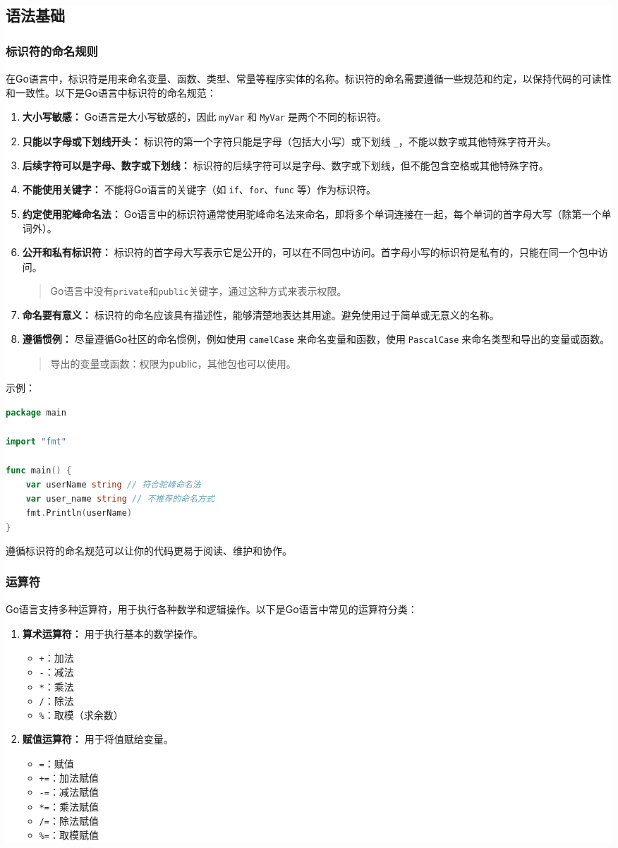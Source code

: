 ## 语法基础

### 标识符的命名规则

在Go语言中，标识符是用来命名变量、函数、类型、常量等程序实体的名称。标识符的命名需要遵循一些规范和约定，以保持代码的可读性和一致性。以下是Go语言中标识符的命名规范：

1. **大小写敏感：** Go语言是大小写敏感的，因此 `myVar` 和 `MyVar` 是两个不同的标识符。

2. **只能以字母或下划线开头：** 标识符的第一个字符只能是字母（包括大小写）或下划线 `_`，不能以数字或其他特殊字符开头。

3. **后续字符可以是字母、数字或下划线：** 标识符的后续字符可以是字母、数字或下划线，但不能包含空格或其他特殊字符。

4. **不能使用关键字：** 不能将Go语言的关键字（如 `if`、`for`、`func` 等）作为标识符。

5. **约定使用驼峰命名法：** Go语言中的标识符通常使用驼峰命名法来命名，即将多个单词连接在一起，每个单词的首字母大写（除第一个单词外）。

6. **公开和私有标识符：** 标识符的首字母大写表示它是公开的，可以在不同包中访问。首字母小写的标识符是私有的，只能在同一个包中访问。

   > Go语言中没有`private`和`public`关键字，通过这种方式来表示权限。

7. **命名要有意义：** 标识符的命名应该具有描述性，能够清楚地表达其用途。避免使用过于简单或无意义的名称。

8. **遵循惯例：** 尽量遵循Go社区的命名惯例，例如使用 `camelCase` 来命名变量和函数，使用 `PascalCase` 来命名类型和导出的变量或函数。

   > 导出的变量或函数：权限为public，其他包也可以使用。

示例：
```go
package main

import "fmt"

func main() {
    var userName string // 符合驼峰命名法
    var user_name string // 不推荐的命名方式
    fmt.Println(userName)
}
```

遵循标识符的命名规范可以让你的代码更易于阅读、维护和协作。

### 运算符

Go语言支持多种运算符，用于执行各种数学和逻辑操作。以下是Go语言中常见的运算符分类：

1. **算术运算符：** 用于执行基本的数学操作。
   - `+`：加法
   - `-`：减法
   - `*`：乘法
   - `/`：除法
   - `%`：取模（求余数）

2. **赋值运算符：** 用于将值赋给变量。
   - `=`：赋值
   - `+=`：加法赋值
   - `-=`：减法赋值
   - `*=`：乘法赋值
   - `/=`：除法赋值
   - `%=`：取模赋值
